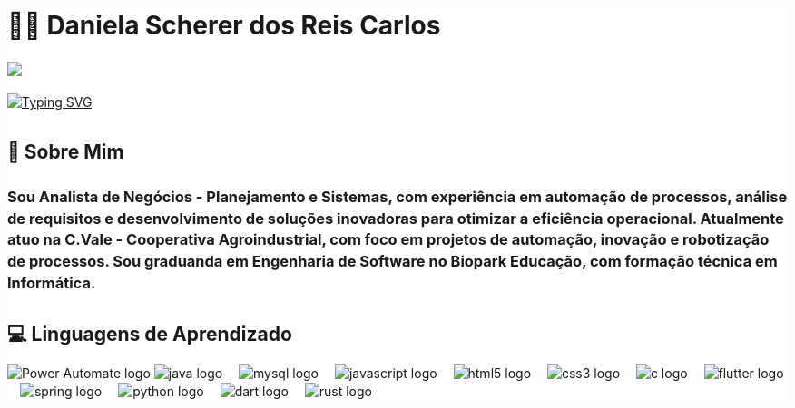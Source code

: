 # 👩‍💻 Daniela Scherer dos Reis Carlos

<img width=100% src="https://capsule-render.vercel.app/api?type=waving&color=FFB6C1&height=120&section=header"/>

[![Typing SVG](https://readme-typing-svg.demolab.com/?color=FF69B4&size=35&center=true&vCenter=true&width=1000&lines=HELLO,+MY+NAME+is+Daniela+Scherer+dos+Reis+Carlos;I+study+software+engineering+at+Donaduzzi;Be+Welcome!+:%29)](https://git.io/typing-svg) 

<h2 align="left">🌷 Sobre Mim</h2>

<h3 align="left">Sou Analista de Negócios - Planejamento e Sistemas, com experiência em automação de processos, análise de requisitos e desenvolvimento de soluções inovadoras para otimizar a eficiência operacional. Atualmente atuo na C.Vale - Cooperativa Agroindustrial, com foco em projetos de automação, inovação e robotização de processos. Sou graduanda em Engenharia de Software no Biopark Educação, com formação técnica em Informática.</h3>

###

<h2 align="left">💻 Linguagens de Aprendizado</h2>

<div align="left">
  <img src="[https://skillicons.dev/icons?i=java](https://upload.wikimedia.org/wikipedia/commons/4/4d/Microsoft_Power_Automate.svg)" height="50" alt="Power Automate logo"  />
  <img src="https://skillicons.dev/icons?i=java" height="50" alt="java logo"  />
  <img width="10" />
  <img src="https://skillicons.dev/icons?i=mysql" height="50" alt="mysql logo"  />
  <img width="10" />
  <img src="https://skillicons.dev/icons?i=js" height="50" alt="javascript logo"  />
  <img width="10" />
  <img src="https://skillicons.dev/icons?i=html" height="50" alt="html5 logo"  />
  <img width="10" />
  <img src="https://cdn.jsdelivr.net/gh/devicons/devicon/icons/css3/css3-original.svg" height="50" alt="css3 logo"  />
  <img width="10" />
  <img src="https://cdn.jsdelivr.net/gh/devicons/devicon/icons/c/c-original.svg" height="50" alt="c logo"  />
  <img width="10" />
  <img src="https://cdn.jsdelivr.net/gh/devicons/devicon/icons/flutter/flutter-original.svg" height="50" alt="flutter logo"  />
  <img width="10" />
  <img src="https://cdn.jsdelivr.net/gh/devicons/devicon/icons/spring/spring-original.svg" height="50" alt="spring logo"  />
  <img width="10" />
  <img src="https://cdn.jsdelivr.net/gh/devicons/devicon/icons/python/python-original.svg" height="50" alt="python logo"  />
  <img width="10" />
  <img src="https://cdn.jsdelivr.net/gh/devicons/devicon/icons/dart/dart-original.svg" height="50" alt="dart logo"  />
  <img width="10" />
  <img src="https://cdn.jsdelivr.net/gh/devicons/devicon/icons/rust/rust-original.svg" height="50" alt="rust logo"  />
</div>
